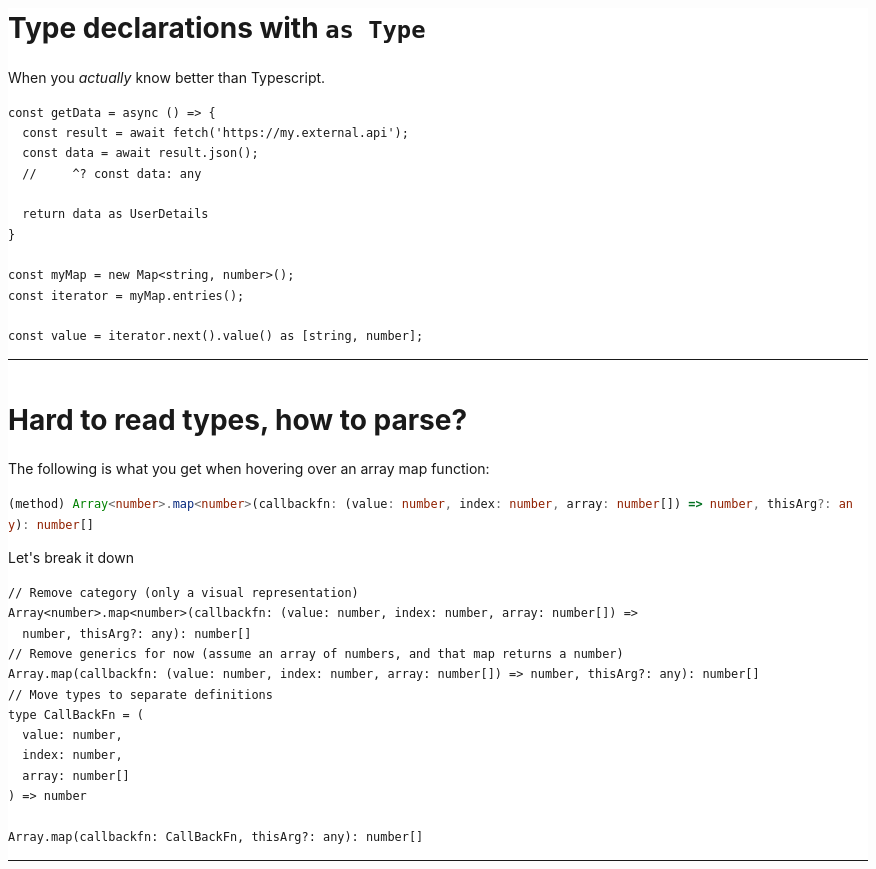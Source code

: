 
# Type declarations with `as Type`

When you _actually_ know better than Typescript.

```ts{1-7|9-12}
const getData = async () => {
  const result = await fetch('https://my.external.api');
  const data = await result.json();
  //     ^? const data: any

  return data as UserDetails
}

const myMap = new Map<string, number>();
const iterator = myMap.entries();

const value = iterator.next().value() as [string, number];
```

---

# Hard to read types, how to parse?

The following is what you get when hovering over an array map function:

```ts
(method) Array<number>.map<number>(callbackfn: (value: number, index: number, array: number[]) => number, thisArg?: any): number[]
```

<v-click>

Let's break it down


```ts{1-3|4-5|6-13}
// Remove category (only a visual representation)
Array<number>.map<number>(callbackfn: (value: number, index: number, array: number[]) => 
  number, thisArg?: any): number[]
// Remove generics for now (assume an array of numbers, and that map returns a number)
Array.map(callbackfn: (value: number, index: number, array: number[]) => number, thisArg?: any): number[]
// Move types to separate definitions
type CallBackFn = (
  value: number, 
  index: number, 
  array: number[]
) => number

Array.map(callbackfn: CallBackFn, thisArg?: any): number[]
```

</v-click>

---
